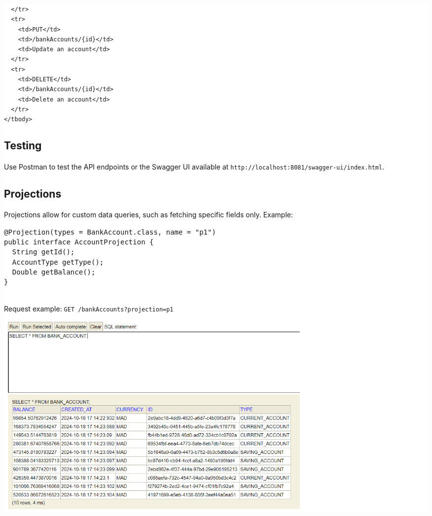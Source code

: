       </tr>
      <tr>
        <td>PUT</td>
        <td>/bankAccounts/{id}</td>
        <td>Update an account</td>
      </tr>
      <tr>
        <td>DELETE</td>
        <td>/bankAccounts/{id}</td>
        <td>Delete an account</td>
      </tr>
    </tbody>
  </table>

<h2 id="testing">Testing</h2>
  <p>Use Postman to test the API endpoints or the Swagger UI available at <code>http://localhost:8081/swagger-ui/index.html</code>.</p>

<h2 id="projections">Projections</h2>
  <p>
    Projections allow for custom data queries, such as fetching specific fields only. Example:
  </p>
  <pre>
@Projection(types = BankAccount.class, name = "p1")
public interface AccountProjection {
  String getId();
  AccountType getType();
  Double getBalance();
}
  </pre>
  <p>Request example: <code>GET /bankAccounts?projection=p1</code></p>


<img src="img-Activite1-Micro-Service/Capture.PNG" alt="Swagger UI" width="600">